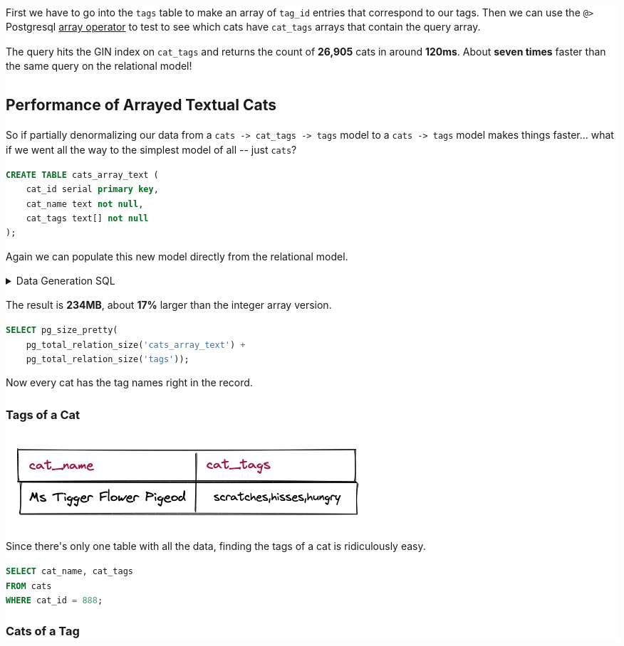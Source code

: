 First we have to go into the `tags` table to make an array of `tag_id` entries that correspond to our tags. Then we can use the `@>` Postgresql [array operator](https://www.postgresql.org/docs/current/functions-array.html) to test to see which cats have `cat_tags` arrays that contain the query array.

The query hits the GIN index on `cat_tags` and returns the count of **26,905** cats in around **120ms**. About **seven times** faster than the same query on the relational model!


## Performance of Arrayed Textual Cats 

So if partially denormalizing our data from a `cats -> cat_tags -> tags` model to a `cats -> tags` model makes things faster... what if we went all the way to the simplest model of all -- just `cats`?

```sql
CREATE TABLE cats_array_text (
    cat_id serial primary key,
    cat_name text not null,
    cat_tags text[] not null
);
```

Again we can populate this new model directly from the relational model.

<details><summary>Data Generation SQL</summary></details>

The result is **234MB**, about **17%** larger than the integer array version.

```sql
SELECT pg_size_pretty(
    pg_total_relation_size('cats_array_text') + 
    pg_total_relation_size('tags'));
```

Now every cat has the tag names right in the record.

### Tags of a Cat

<img src='cat_tags3.png' />

Since there's only one table with all the data, finding the tags of a cat is ridiculously easy.

```sql
SELECT cat_name, cat_tags
FROM cats 
WHERE cat_id = 888;
```

### Cats of a Tag
